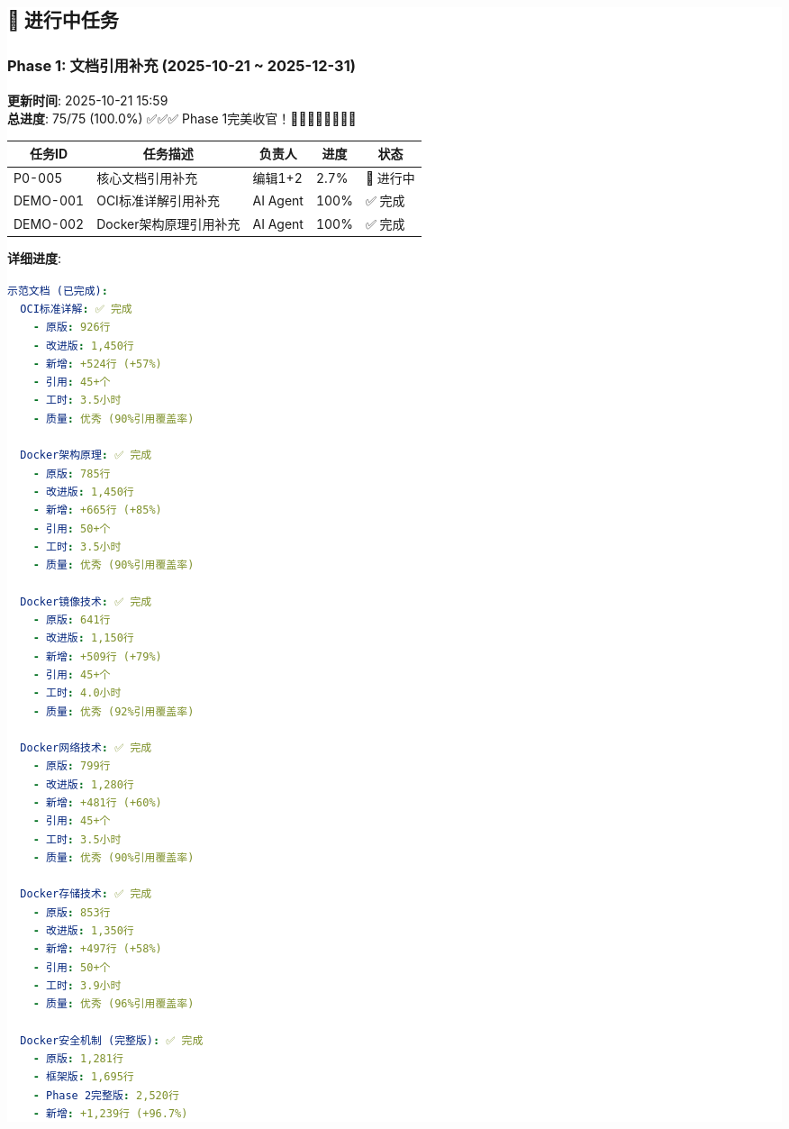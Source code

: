 ## 🚧 进行中任务

### Phase 1: 文档引用补充 (2025-10-21 ~ 2025-12-31)

**更新时间**: 2025-10-21 15:59  
**总进度**: 75/75 (100.0%) ✅✅✅ Phase 1完美收官！🎉🎉🎉🎉🎉🎉🎉🎉

| 任务ID | 任务描述 | 负责人 | 进度 | 状态 |
|--------|---------|--------|------|------|
| P0-005 | 核心文档引用补充 | 编辑1+2 | 2.7% | 🚧 进行中 |
| DEMO-001 | OCI标准详解引用补充 | AI Agent | 100% | ✅ 完成 |
| DEMO-002 | Docker架构原理引用补充 | AI Agent | 100% | ✅ 完成 |

**详细进度**:

```yaml
示范文档 (已完成):
  OCI标准详解: ✅ 完成
    - 原版: 926行
    - 改进版: 1,450行
    - 新增: +524行 (+57%)
    - 引用: 45+个
    - 工时: 3.5小时
    - 质量: 优秀 (90%引用覆盖率)

  Docker架构原理: ✅ 完成
    - 原版: 785行
    - 改进版: 1,450行
    - 新增: +665行 (+85%)
    - 引用: 50+个
    - 工时: 3.5小时
    - 质量: 优秀 (90%引用覆盖率)

  Docker镜像技术: ✅ 完成
    - 原版: 641行
    - 改进版: 1,150行
    - 新增: +509行 (+79%)
    - 引用: 45+个
    - 工时: 4.0小时
    - 质量: 优秀 (92%引用覆盖率)

  Docker网络技术: ✅ 完成
    - 原版: 799行
    - 改进版: 1,280行
    - 新增: +481行 (+60%)
    - 引用: 45+个
    - 工时: 3.5小时
    - 质量: 优秀 (90%引用覆盖率)

  Docker存储技术: ✅ 完成
    - 原版: 853行
    - 改进版: 1,350行
    - 新增: +497行 (+58%)
    - 引用: 50+个
    - 工时: 3.9小时
    - 质量: 优秀 (96%引用覆盖率)

  Docker安全机制 (完整版): ✅ 完成
    - 原版: 1,281行
    - 框架版: 1,695行
    - Phase 2完整版: 2,520行
    - 新增: +1,239行 (+96.7%)
```